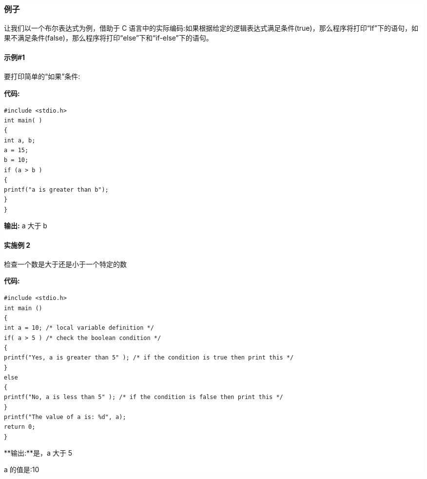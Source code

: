 

### 例子

让我们以一个布尔表达式为例，借助于 C 语言中的实际编码:如果根据给定的逻辑表达式满足条件(true)，那么程序将打印“If”下的语句，如果不满足条件(false)，那么程序将打印“else”下和“if-else”下的语句。

#### 示例#1

要打印简单的“如果”条件:

**代码:**

```
#include <stdio.h>
int main( )
{
int a, b;
a = 15;
b = 10;
if (a > b )
{
printf("a is greater than b");
}
}
```

**输出:** a 大于 b

#### 实施例 2

检查一个数是大于还是小于一个特定的数

**代码:**

```
#include <stdio.h>
int main ()
{
int a = 10; /* local variable definition */
if( a > 5 ) /* check the boolean condition */
{
printf("Yes, a is greater than 5" ); /* if the condition is true then print this */
}
else
{
printf("No, a is less than 5" ); /* if the condition is false then print this */
}
printf("The value of a is: %d", a);
return 0;
}
```

**输出:**是，a 大于 5

a 的值是:10
